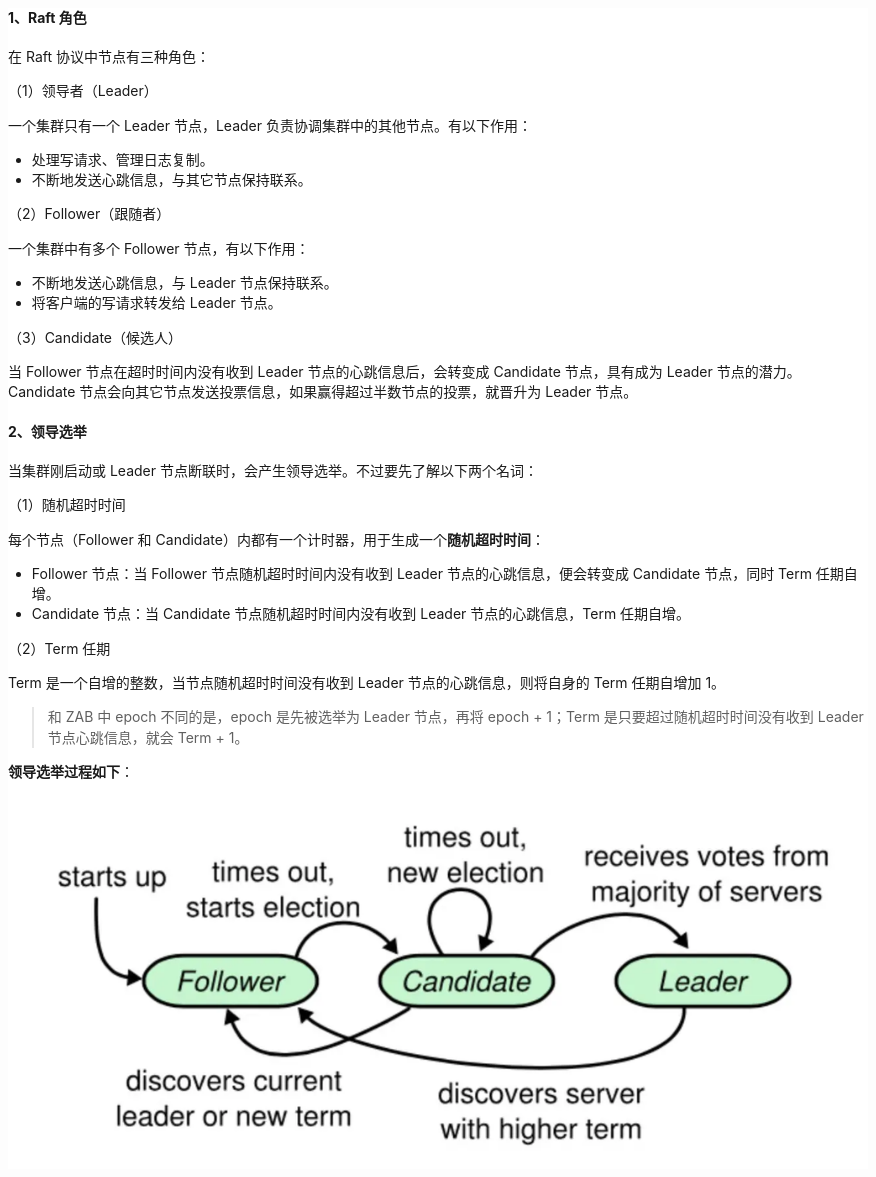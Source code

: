 #### 1、Raft 角色

在 Raft 协议中节点有三种角色：

（1）领导者（Leader）

一个集群只有一个 Leader 节点，Leader 负责协调集群中的其他节点。有以下作用：

- 处理写请求、管理日志复制。
- 不断地发送心跳信息，与其它节点保持联系。

（2）Follower（跟随者）

一个集群中有多个 Follower 节点，有以下作用：

- 不断地发送心跳信息，与 Leader 节点保持联系。
- 将客户端的写请求转发给 Leader 节点。

（3）Candidate（候选人）

当 Follower 节点在超时时间内没有收到 Leader 节点的心跳信息后，会转变成 Candidate 节点，具有成为 Leader 节点的潜力。Candidate 节点会向其它节点发送投票信息，如果赢得超过半数节点的投票，就晋升为 Leader 节点。

#### 2、领导选举

当集群刚启动或 Leader 节点断联时，会产生领导选举。不过要先了解以下两个名词：

（1）随机超时时间

每个节点（Follower 和 Candidate）内都有一个计时器，用于生成一个**随机超时时间**：

- Follower 节点：当 Follower 节点随机超时时间内没有收到 Leader 节点的心跳信息，便会转变成 Candidate 节点，同时 Term 任期自增。
- Candidate 节点：当 Candidate 节点随机超时时间内没有收到 Leader 节点的心跳信息，Term 任期自增。

（2）Term 任期

Term 是一个自增的整数，当节点随机超时时间没有收到 Leader 节点的心跳信息，则将自身的 Term 任期自增加 1。

> 和 ZAB 中 epoch 不同的是，epoch 是先被选举为 Leader 节点，再将 epoch + 1；Term 是只要超过随机超时时间没有收到 Leader 节点心跳信息，就会 Term + 1。

**领导选举过程如下**：

![Raft协议中节点的三种状态转换](./Raft协议中节点的三种状态转换.png)
